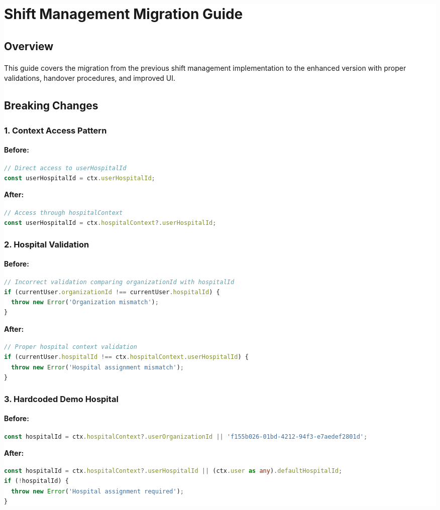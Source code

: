 # Shift Management Migration Guide

## Overview

This guide covers the migration from the previous shift management implementation to the enhanced version with proper validations, handover procedures, and improved UI.

## Breaking Changes

### 1. Context Access Pattern

**Before:**
```typescript
// Direct access to userHospitalId
const userHospitalId = ctx.userHospitalId;
```

**After:**
```typescript
// Access through hospitalContext
const userHospitalId = ctx.hospitalContext?.userHospitalId;
```

### 2. Hospital Validation

**Before:**
```typescript
// Incorrect validation comparing organizationId with hospitalId
if (currentUser.organizationId !== currentUser.hospitalId) {
  throw new Error('Organization mismatch');
}
```

**After:**
```typescript
// Proper hospital context validation
if (currentUser.hospitalId !== ctx.hospitalContext.userHospitalId) {
  throw new Error('Hospital assignment mismatch');
}
```

### 3. Hardcoded Demo Hospital

**Before:**
```typescript
const hospitalId = ctx.hospitalContext?.userOrganizationId || 'f155b026-01bd-4212-94f3-e7aedef2801d';
```

**After:**
```typescript
const hospitalId = ctx.hospitalContext?.userHospitalId || (ctx.user as any).defaultHospitalId;
if (!hospitalId) {
  throw new Error('Hospital assignment required');
}
```

